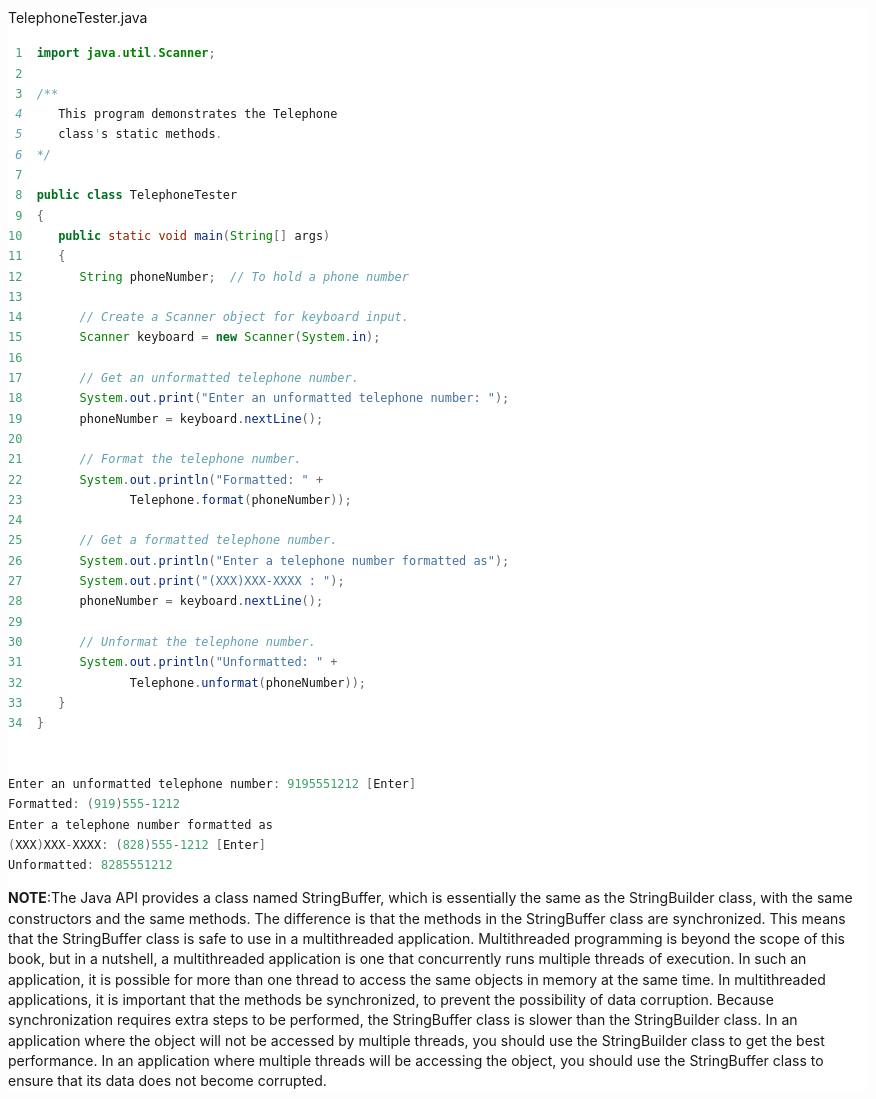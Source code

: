 TelephoneTester.java
```java
 1  import java.util.Scanner;
 2
 3  /**
 4     This program demonstrates the Telephone
 5     class's static methods.
 6  */
 7
 8  public class TelephoneTester
 9  {
10     public static void main(String[] args)
11     {
12        String phoneNumber;  // To hold a phone number
13
14        // Create a Scanner object for keyboard input.
15        Scanner keyboard = new Scanner(System.in);
16
17        // Get an unformatted telephone number.
18        System.out.print("Enter an unformatted telephone number: ");
19        phoneNumber = keyboard.nextLine();
20
21        // Format the telephone number.
22        System.out.println("Formatted: " +
23               Telephone.format(phoneNumber));
24
25        // Get a formatted telephone number.
26        System.out.println("Enter a telephone number formatted as");
27        System.out.print("(XXX)XXX-XXXX : ");
28        phoneNumber = keyboard.nextLine();
29
30        // Unformat the telephone number.
31        System.out.println("Unformatted: " +
32               Telephone.unformat(phoneNumber));
33     }
34  }


Enter an unformatted telephone number: 9195551212 [Enter]
Formatted: (919)555-1212
Enter a telephone number formatted as
(XXX)XXX-XXXX: (828)555-1212 [Enter]
Unformatted: 8285551212
```

**NOTE**:The Java API provides a class named StringBuffer, which is essentially the same as the StringBuilder class, with the same constructors and the same methods. The difference is that the methods in the StringBuffer class are synchronized. This means that the StringBuffer class is safe to use in a multithreaded application. Multithreaded programming is beyond the scope of this book, but in a nutshell, a multithreaded application is one that concurrently runs multiple threads of execution. In such an application, it is possible for more than one thread to access the same objects in memory at the same time. In multithreaded applications, it is important that the methods be synchronized, to prevent the possibility of data corruption.
Because synchronization requires extra steps to be performed, the StringBuffer class is slower than the StringBuilder class. In an application where the object will not be accessed by multiple threads, you should use the StringBuilder class to get the best performance. In an application where multiple threads will be accessing the object, you should use the StringBuffer class to ensure that its data does not become corrupted.
